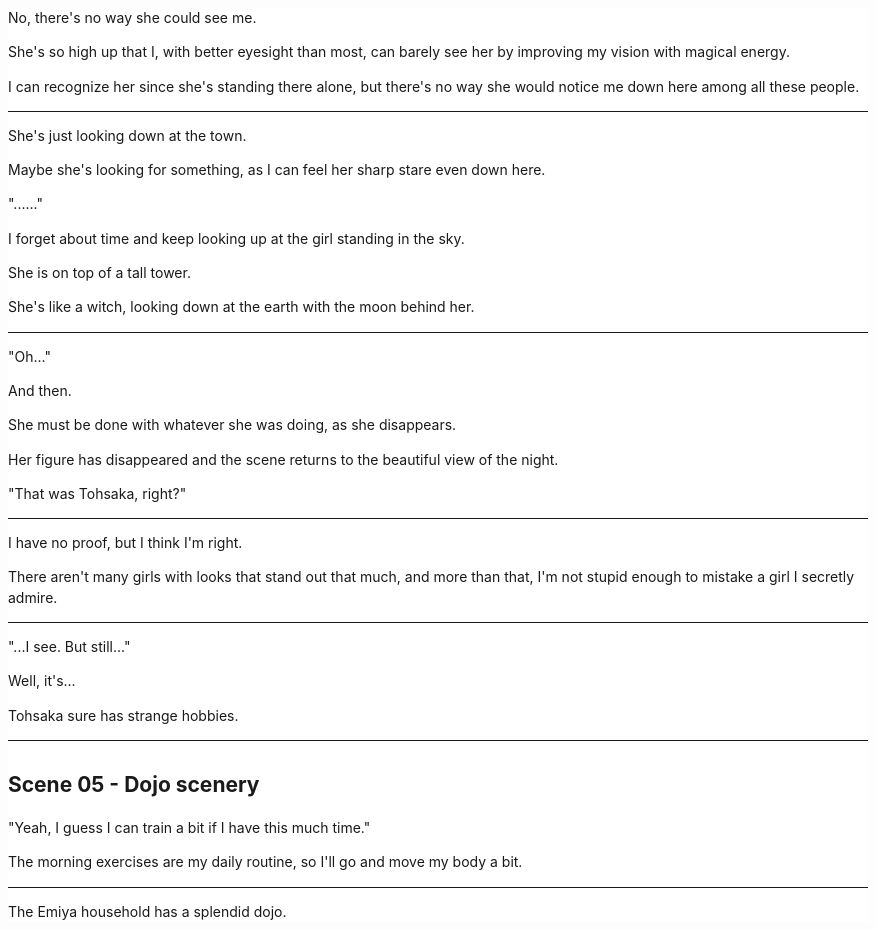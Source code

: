 No, there's no way she could see me.  
  
She's so high up that I, with better eyesight than most, can barely see her by improving my vision with magical energy.  
  
I can recognize her since she's standing there alone, but there's no way she would notice me down here among all these people.  
  
---  
  
She's just looking down at the town.  
  
Maybe she's looking for something, as I can feel her sharp stare even down here.  
  
"......"  
  
I forget about time and keep looking up at the girl standing in the sky.  
  
She is on top of a tall tower.  
  
She's like a witch, looking down at the earth with the moon behind her.  
  
---  
  
"Oh..."  
  
And then.  
  
She must be done with whatever she was doing, as she disappears.  
  
Her figure has disappeared and the scene returns to the beautiful view of the night.  
  
"That was Tohsaka, right?"  
  
---  
  
I have no proof, but I think I'm right.  
  
There aren't many girls with looks that stand out that much, and more than that, I'm not stupid enough to mistake a girl I secretly admire.  
  
---  
  
"...I see. But still..."  
  
Well, it's...  
  
Tohsaka sure has strange hobbies.  
  
---  
  
## Scene 05 - Dojo scenery  
  
  
  
"Yeah, I guess I can train a bit if I have this much time."  
  
The morning exercises are my daily routine, so I'll go and move my body a bit.  
  
---  
  
The Emiya household has a splendid dojo.  
  